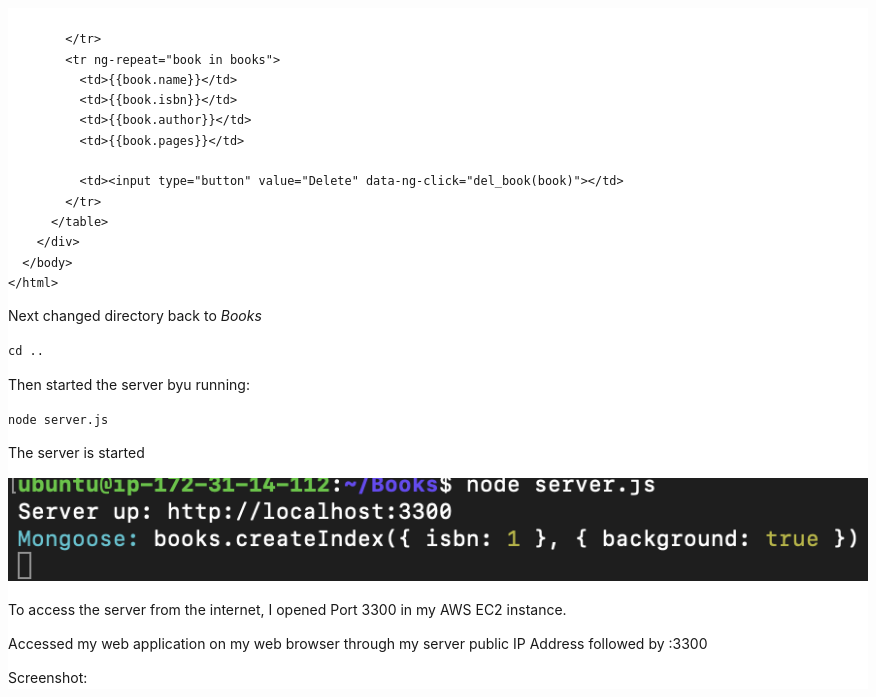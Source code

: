 ```

        </tr>
        <tr ng-repeat="book in books">
          <td>{{book.name}}</td>
          <td>{{book.isbn}}</td>
          <td>{{book.author}}</td>
          <td>{{book.pages}}</td>

          <td><input type="button" value="Delete" data-ng-click="del_book(book)"></td>
        </tr>
      </table>
    </div>
  </body>
</html>
```

Next changed directory back to *Books*

`cd ..`

Then started the server byu running:

`node server.js`

The server is started

![Server Started](./images/ServerStart.png)

To access the server from the internet, I opened Port 3300 in my AWS EC2 instance.

Accessed my web application on my web browser through my server public IP Address followed by :3300

Screenshot:
